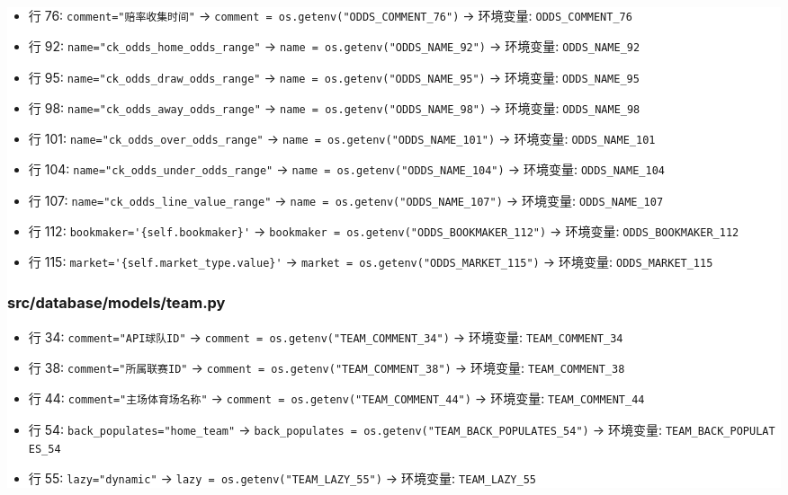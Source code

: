 - 行 76: `comment="赔率收集时间"`
  → `comment = os.getenv("ODDS_COMMENT_76")`
  → 环境变量: `ODDS_COMMENT_76`

- 行 92: `name="ck_odds_home_odds_range"`
  → `name = os.getenv("ODDS_NAME_92")`
  → 环境变量: `ODDS_NAME_92`

- 行 95: `name="ck_odds_draw_odds_range"`
  → `name = os.getenv("ODDS_NAME_95")`
  → 环境变量: `ODDS_NAME_95`

- 行 98: `name="ck_odds_away_odds_range"`
  → `name = os.getenv("ODDS_NAME_98")`
  → 环境变量: `ODDS_NAME_98`

- 行 101: `name="ck_odds_over_odds_range"`
  → `name = os.getenv("ODDS_NAME_101")`
  → 环境变量: `ODDS_NAME_101`

- 行 104: `name="ck_odds_under_odds_range"`
  → `name = os.getenv("ODDS_NAME_104")`
  → 环境变量: `ODDS_NAME_104`

- 行 107: `name="ck_odds_line_value_range"`
  → `name = os.getenv("ODDS_NAME_107")`
  → 环境变量: `ODDS_NAME_107`

- 行 112: `bookmaker='{self.bookmaker}'`
  → `bookmaker = os.getenv("ODDS_BOOKMAKER_112")`
  → 环境变量: `ODDS_BOOKMAKER_112`

- 行 115: `market='{self.market_type.value}'`
  → `market = os.getenv("ODDS_MARKET_115")`
  → 环境变量: `ODDS_MARKET_115`

### src/database/models/team.py

- 行 34: `comment="API球队ID"`
  → `comment = os.getenv("TEAM_COMMENT_34")`
  → 环境变量: `TEAM_COMMENT_34`

- 行 38: `comment="所属联赛ID"`
  → `comment = os.getenv("TEAM_COMMENT_38")`
  → 环境变量: `TEAM_COMMENT_38`

- 行 44: `comment="主场体育场名称"`
  → `comment = os.getenv("TEAM_COMMENT_44")`
  → 环境变量: `TEAM_COMMENT_44`

- 行 54: `back_populates="home_team"`
  → `back_populates = os.getenv("TEAM_BACK_POPULATES_54")`
  → 环境变量: `TEAM_BACK_POPULATES_54`

- 行 55: `lazy="dynamic"`
  → `lazy = os.getenv("TEAM_LAZY_55")`
  → 环境变量: `TEAM_LAZY_55`

